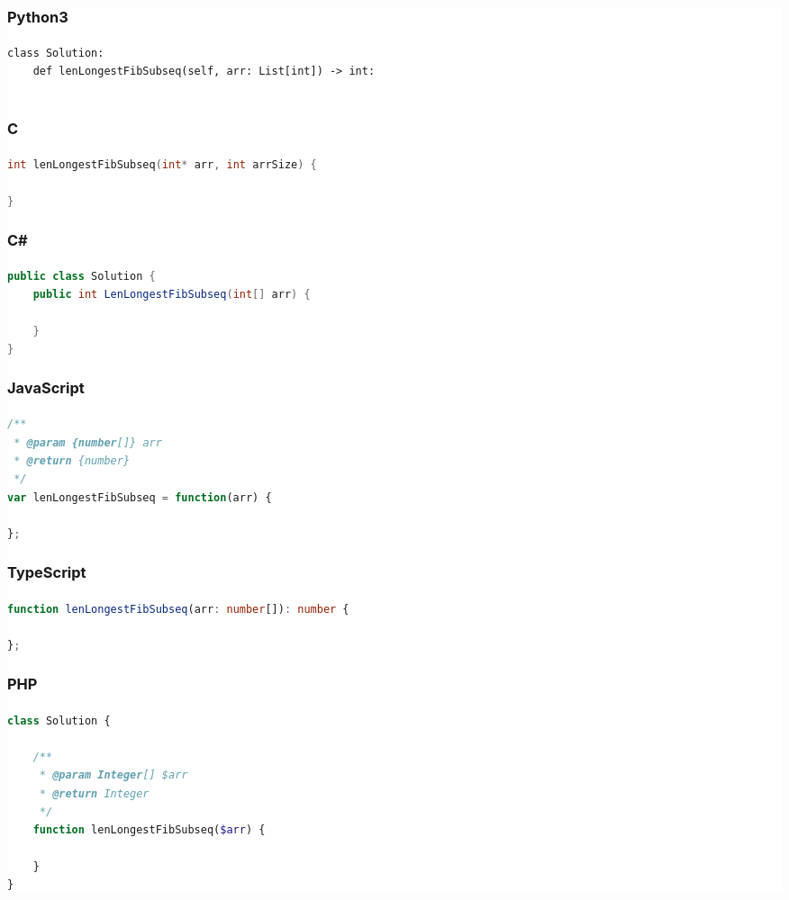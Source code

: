 ### Python3

```python3
class Solution:
    def lenLongestFibSubseq(self, arr: List[int]) -> int:
        
```

### C

```c
int lenLongestFibSubseq(int* arr, int arrSize) {
    
}
```

### C#

```csharp
public class Solution {
    public int LenLongestFibSubseq(int[] arr) {
        
    }
}
```

### JavaScript

```javascript
/**
 * @param {number[]} arr
 * @return {number}
 */
var lenLongestFibSubseq = function(arr) {
    
};
```

### TypeScript

```typescript
function lenLongestFibSubseq(arr: number[]): number {
    
};
```

### PHP

```php
class Solution {

    /**
     * @param Integer[] $arr
     * @return Integer
     */
    function lenLongestFibSubseq($arr) {
        
    }
}
```
